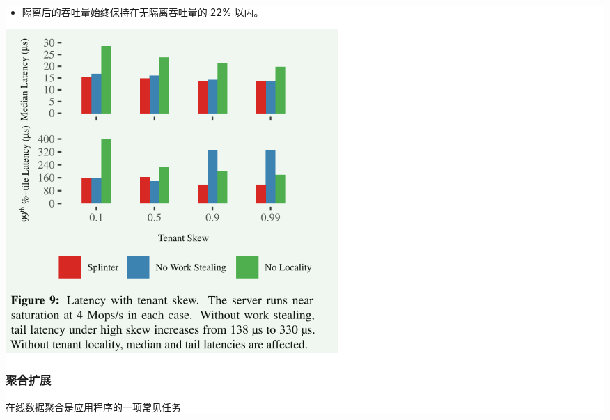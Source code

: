- 隔离后的吞吐量始终保持在无隔离吞吐量的 22% 以内。

<img src="./assert/image-20241201203455022.png" alt="image-20241201203455022" style="zoom:67%;" />



### 聚合扩展

在线数据聚合是应用程序的一项常见任务
